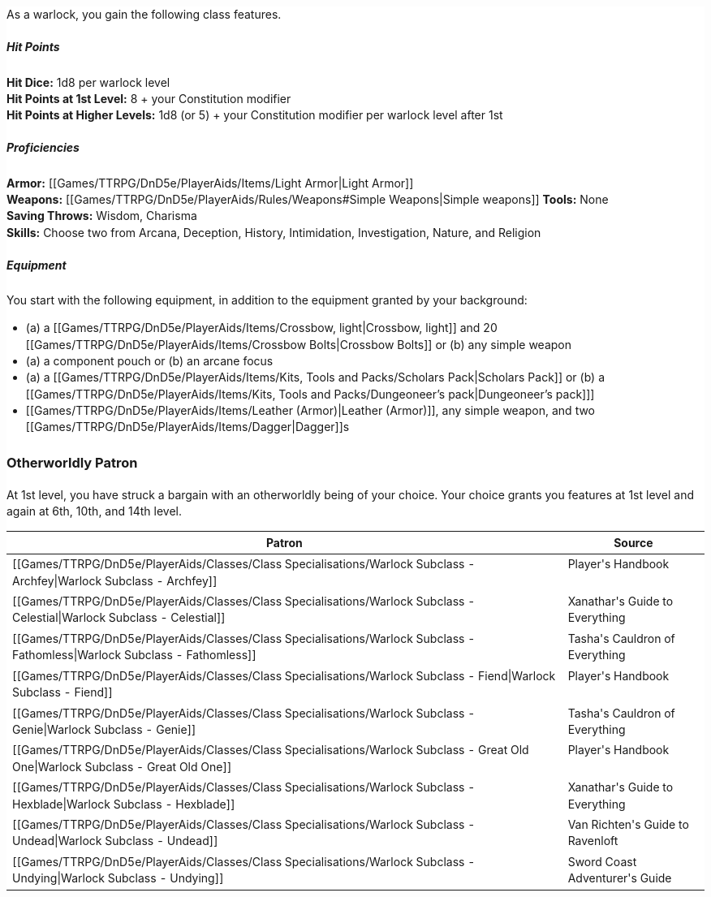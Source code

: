 As a warlock, you gain the following class features.

##### Hit Points

**Hit Dice:** 1d8 per warlock level  
**Hit Points at 1st Level:** 8 + your Constitution modifier  
**Hit Points at Higher Levels:** 1d8 (or 5) + your Constitution modifier per warlock level after 1st

##### Proficiencies

**Armor:** [[Games/TTRPG/DnD5e/PlayerAids/Items/Light Armor\|Light Armor]]  
**Weapons:** [[Games/TTRPG/DnD5e/PlayerAids/Rules/Weapons#Simple Weapons\|Simple weapons]] 
**Tools:** None  
**Saving Throws:** Wisdom, Charisma  
**Skills:** Choose two from Arcana, Deception, History, Intimidation, Investigation, Nature, and Religion

##### Equipment

You start with the following equipment, in addition to the equipment granted by your background:

- (a) a [[Games/TTRPG/DnD5e/PlayerAids/Items/Crossbow, light\|Crossbow, light]] and 20 [[Games/TTRPG/DnD5e/PlayerAids/Items/Crossbow Bolts\|Crossbow Bolts]] or (b) any simple weapon
- (a) a component pouch or (b) an arcane focus
- (a) a [[Games/TTRPG/DnD5e/PlayerAids/Items/Kits, Tools and Packs/Scholars Pack\|Scholars Pack]] or (b) a [[Games/TTRPG/DnD5e/PlayerAids/Items/Kits, Tools and Packs/Dungeoneer’s pack\|Dungeoneer’s pack]]]
- [[Games/TTRPG/DnD5e/PlayerAids/Items/Leather (Armor)\|Leather (Armor)]], any simple weapon, and two [[Games/TTRPG/DnD5e/PlayerAids/Items/Dagger\|Dagger]]s

### Otherworldly Patron

At 1st level, you have struck a bargain with an otherworldly being of your choice. Your choice grants you features at 1st level and again at 6th, 10th, and 14th level.

| Patron                               | Source                           |
| ------------------------------------ | -------------------------------- |
| [[Games/TTRPG/DnD5e/PlayerAids/Classes/Class Specialisations/Warlock Subclass - Archfey\|Warlock Subclass - Archfey]]       | Player's Handbook                |
| [[Games/TTRPG/DnD5e/PlayerAids/Classes/Class Specialisations/Warlock Subclass - Celestial\|Warlock Subclass - Celestial]]     | Xanathar's Guide to Everything   |
| [[Games/TTRPG/DnD5e/PlayerAids/Classes/Class Specialisations/Warlock Subclass - Fathomless\|Warlock Subclass - Fathomless]]    | Tasha's Cauldron of Everything   |
| [[Games/TTRPG/DnD5e/PlayerAids/Classes/Class Specialisations/Warlock Subclass - Fiend\|Warlock Subclass - Fiend]]         | Player's Handbook                |
| [[Games/TTRPG/DnD5e/PlayerAids/Classes/Class Specialisations/Warlock Subclass - Genie\|Warlock Subclass - Genie]]         | Tasha's Cauldron of Everything   |
| [[Games/TTRPG/DnD5e/PlayerAids/Classes/Class Specialisations/Warlock Subclass - Great Old One\|Warlock Subclass - Great Old One]] | Player's Handbook                |
| [[Games/TTRPG/DnD5e/PlayerAids/Classes/Class Specialisations/Warlock Subclass - Hexblade\|Warlock Subclass - Hexblade]]      | Xanathar's Guide to Everything   |
| [[Games/TTRPG/DnD5e/PlayerAids/Classes/Class Specialisations/Warlock Subclass - Undead\|Warlock Subclass - Undead]]        | Van Richten's Guide to Ravenloft |
| [[Games/TTRPG/DnD5e/PlayerAids/Classes/Class Specialisations/Warlock Subclass - Undying\|Warlock Subclass - Undying]]       | Sword Coast Adventurer's Guide   |

